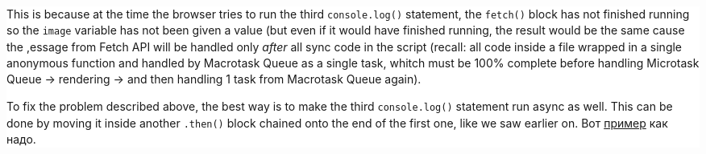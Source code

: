 This is because at the time the browser tries to run the third `console.log()` statement, the `fetch()` block has not finished running so the `image` variable has not been given a value (but even if it would have finished running, the result would be the same cause the ,essage from Fetch API will be handled only *after* all sync code in the script (recall: all code inside a file wrapped in a single anonymous function and handled by Macrotask Queue as a single task, whitch must be 100% complete before handling Microtask Queue -> rendering -> and then handling 1 task from Macrotask Queue again).

To fix the problem described above, the best way is to make the third `console.log()` statement run async as well. This can be done by moving it inside another `.then()` block chained onto the end of the first one, like we saw earlier on. Вот [пример](https://github.com/mdn/learning-area/blob/master/javascript/asynchronous/introducing/async-sync-fixed.html) как надо.





